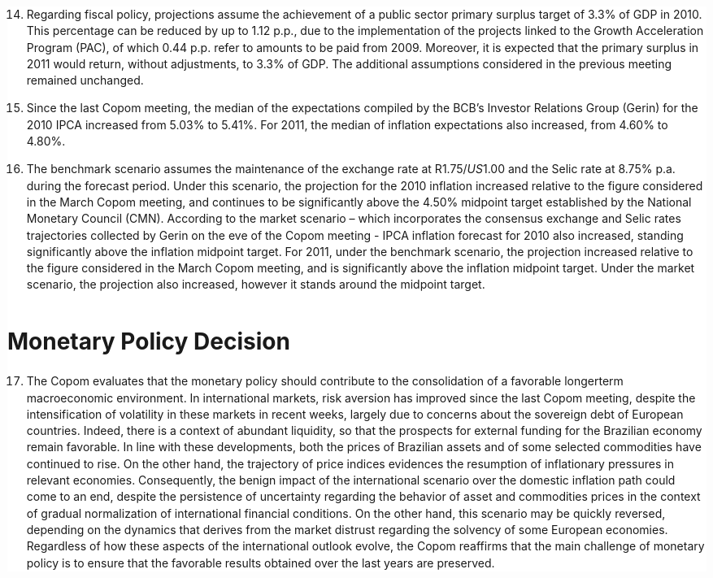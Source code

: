 14. Regarding fiscal policy, projections assume the achievement of a public sector primary surplus target of 3.3%
of GDP in 2010. This percentage can be reduced by up to 1.12 p.p., due to the implementation of the projects
linked to the Growth Acceleration Program (PAC), of which 0.44 p.p. refer to amounts to be paid from 2009.
Moreover, it is expected that the primary surplus in 2011 would return, without adjustments, to 3.3% of GDP. The
additional assumptions considered in the previous meeting remained unchanged.

15. Since the last Copom meeting, the median of the expectations compiled by the BCB’s Investor Relations Group
(Gerin) for the 2010 IPCA increased from 5.03% to 5.41%. For 2011, the median of inflation expectations also
increased, from 4.60% to 4.80%.

16. The benchmark scenario assumes the maintenance of the exchange rate at R$1.75/US$1.00 and the Selic
rate at 8.75% p.a. during the forecast period. Under this scenario, the projection for the 2010 inflation increased
relative to the figure considered in the March Copom meeting, and continues to be significantly above the 4.50%
midpoint target established by the National Monetary Council (CMN). According to the market scenario – which
incorporates the consensus exchange and Selic rates trajectories collected by Gerin on the eve of the Copom
meeting - IPCA inflation forecast for 2010 also increased, standing significantly above the inflation midpoint target.
For 2011, under the benchmark scenario, the projection increased relative to the figure considered in the March
Copom meeting, and is significantly above the inflation midpoint target. Under the market scenario, the projection
also increased, however it stands around the midpoint target.

# Monetary Policy Decision

17. The Copom evaluates that the monetary policy should contribute to the consolidation of a favorable longerterm macroeconomic environment. In international markets, risk aversion has improved since the last Copom
meeting, despite the intensification of volatility in these markets in recent weeks, largely due to concerns about the
sovereign debt of European countries. Indeed, there is a context of abundant liquidity, so that the prospects for
external funding for the Brazilian economy remain favorable. In line with these developments, both the prices of
Brazilian assets and of some selected commodities have continued to rise. On the other hand, the trajectory of
price indices evidences the resumption of inflationary pressures in relevant economies. Consequently, the benign
impact of the international scenario over the domestic inflation path could come to an end, despite the persistence
of uncertainty regarding the behavior of asset and commodities prices in the context of gradual normalization of
international financial conditions. On the other hand, this scenario may be quickly reversed, depending on the
dynamics that derives from the market distrust regarding the solvency of some European economies. Regardless
of how these aspects of the international outlook evolve, the Copom reaffirms that the main challenge of monetary
policy is to ensure that the favorable results obtained over the last years are preserved.
